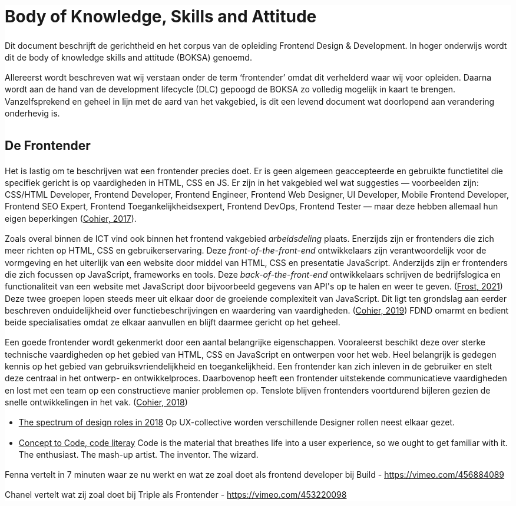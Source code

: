 # Body of Knowledge, Skills and Attitude

Dit document beschrijft de gerichtheid en het corpus van de opleiding Frontend Design & Development. In hoger onderwijs wordt dit de body of knowledge skills and attitude (BOKSA) genoemd.

Allereerst wordt beschreven wat wij verstaan onder de term ‘frontender’ omdat dit verhelderd waar wij voor opleiden. Daarna wordt aan de hand van de development lifecycle (DLC) gepoogd de BOKSA zo volledig mogelijk in kaart te brengen. Vanzelfsprekend en geheel in lijn met de aard van het vakgebied, is dit een levend document wat doorlopend aan verandering onderhevig is.

## De Frontender

Het is lastig om te beschrijven wat een frontender precies doet. Er is geen algemeen geaccepteerde en gebruikte functietitel die specifiek gericht is op vaardigheden in HTML, CSS en JS. Er zijn in het vakgebied wel wat suggesties — voorbeelden zijn: CSS/HTML Developer, Frontend Developer, Frontend Engineer, Frontend Web Designer, UI Developer, Mobile Frontend Developer, Frontend SEO Expert, Frontend Toegankelijkheidsexpert, Frontend DevOps, Frontend Tester — maar deze hebben allemaal hun eigen beperkingen ([Cohier, 2017](https://css-tricks.com/getting-nowhere-job-titles/)).

Zoals overal binnen de ICT vind ook binnen het frontend vakgebied *arbeidsdeling* plaats. Enerzijds zijn er frontenders die zich meer richten op HTML, CSS en gebruikerservaring. Deze *front-of-the-front-end* ontwikkelaars zijn verantwoordelijk voor de vormgeving en het uiterlijk van een website door middel van HTML, CSS en presentatie JavaScript. Anderzijds zijn er frontenders die zich focussen op JavaScript, frameworks en tools. Deze *back-of-the-front-end* ontwikkelaars schrijven de bedrijfslogica en functionaliteit van een website met JavaScript door bijvoorbeeld gegevens van API's op te halen en weer te geven. ([Frost, 2021](https://bradfrost.com/blog/post/front-of-the-front-end-and-back-of-the-front-end-web-development/)) Deze twee groepen lopen steeds meer uit elkaar door de groeiende complexiteit van JavaScript. Dit ligt ten grondslag aan eerder beschreven onduidelijkheid over functiebeschrijvingen en waardering van vaardigheden. ([Cohier, 2019](https://css-tricks.com/the-great-divide/)) FDND omarmt en bedient beide specialisaties omdat ze elkaar aanvullen en blijft daarmee gericht op het geheel.

Een goede frontender wordt gekenmerkt door een aantal belangrijke eigenschappen. Vooraleerst beschikt deze over sterke technische vaardigheden op het gebied van HTML, CSS en JavaScript en ontwerpen voor het web. Heel belangrijk is gedegen kennis op het gebied van gebruiksvriendelijkheid en toegankelijkheid. Een frontender kan zich inleven in de gebruiker en stelt deze centraal in het ontwerp- en ontwikkelproces. Daarbovenop heeft een frontender uitstekende communicatieve vaardigheden en lost met een team op een constructieve manier problemen op. Tenslote blijven frontenders voortdurend bijleren gezien de snelle ontwikkelingen in het vak. ([Cohier, 2018](https://css-tricks.com/what-makes-a-good-front-end-developer/))

- [The spectrum of design roles in 2018](https://uxdesign.cc/the-spectrum-of-digital-design-roles-in-2018-3286390a9966) Op UX-collective worden verschillende Designer rollen neest elkaar gezet. 

- [Concept to Code, code literay](https://uxmag.com/articles/concept-to-code) Code is the material that breathes life into a user experience, so we ought to get familiar with it. The enthusiast. The mash-up artist. The inventor. The wizard.

Fenna vertelt in 7 minuten waar ze nu werkt en wat ze zoal doet als frontend developer bij Build - https://vimeo.com/456884089

Chanel vertelt wat zij zoal doet bij Triple als Frontender - https://vimeo.com/453220098
